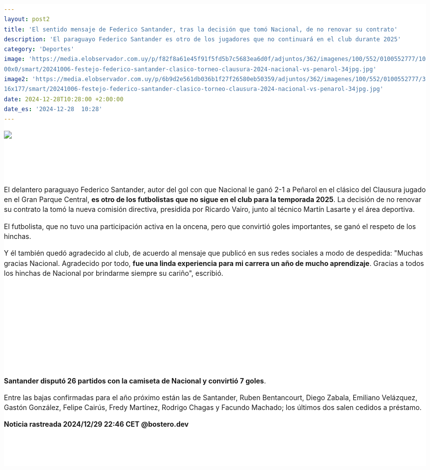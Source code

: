 ```yaml
---
layout: post2
title: 'El sentido mensaje de Federico Santander, tras la decisión que tomó Nacional, de no renovar su contrato'
description: 'El paraguayo Federico Santander es otro de los jugadores que no continuará en el club durante 2025'
category: 'Deportes'
image: 'https://media.elobservador.com.uy/p/f82f8a61e45f91f5fd5b7c5683ea6d0f/adjuntos/362/imagenes/100/552/0100552777/1000x0/smart/20241006-festejo-federico-santander-clasico-torneo-clausura-2024-nacional-vs-penarol-34jpg.jpg'
image2: 'https://media.elobservador.com.uy/p/6b9d2e561db036b1f27f26580eb50359/adjuntos/362/imagenes/100/552/0100552777/316x177/smart/20241006-festejo-federico-santander-clasico-torneo-clausura-2024-nacional-vs-penarol-34jpg.jpg'
date: 2024-12-28T10:28:00 +2:00:00
date_es: '2024-12-28  10:28'
---
```


<html>
<img style='width: 100%' src='{{ page.image | prepend: base.url }}'><div style='height: 75px'></div>
<p>El delantero paraguayo Federico Santander, autor del gol con que Nacional le ganó 2-1 a Peñarol en el clásico del Clausura jugado en el Gran Parque Central, <strong>es otro de los futbolistas que no sigue en el club para la temporada 2025</strong>. La decisión de no renovar su contrato la tomó la nueva comisión directiva, presidida por Ricardo Vairo, junto al técnico Martín Lasarte y el área deportiva.</p><p>El futbolista, que no tuvo una participación activa en la oncena, pero que convirtió goles importantes, se ganó el respeto de los hinchas.</p><p>Y él también quedó agradecido al club, de acuerdo al mensaje que publicó en sus redes sociales a modo de despedida: "Muchas gracias Nacional. Agradecido por todo, <strong>fue una linda experiencia para mi carrera un año de mucho aprendizaje</strong>. Gracias a todos los hinchas de Nacional por brindarme siempre su cariño", escribió.</p><div style='height: 75px;'></div><img alt="" data-td-src-property="https://media.elobservador.com.uy/p/a3dd5b31766e212b72987400980556b5/adjuntos/362/imagenes/100/582/0100582768/1000x0/smart/santaderjpg.jpg" height="undefined" id="605463-Libre-1611544379_embed" src="https://media.elobservador.com.uy/p/a3dd5b31766e212b72987400980556b5/adjuntos/362/imagenes/100/582/0100582768/1000x0/smart/santaderjpg.jpg" title="" width="100%"/><div style='height: 75px;'></div><p><strong>Santander disputó 26 partidos con la camiseta de Nacional y convirtió 7 goles</strong>.</p><p> Entre las bajas confirmadas para el año próximo están las de Santander, Ruben Bentancourt, Diego Zabala, Emiliano Velázquez, Gastón González, Felipe Cairús, Fredy Martínez, Rodrigo Chagas y Facundo Machado; los últimos dos salen cedidos a préstamo.</p><p style='font-size: 14px;color: #1a1a1a;'><strong>Noticia rastreada 2024/12/29 22:46 CET @bostero.dev</strong></p>
<div style='height: 60px;'></div>
</html>
